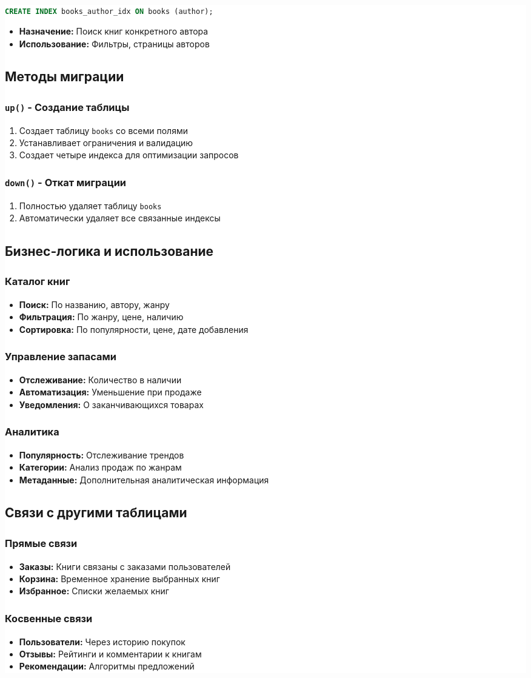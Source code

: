 ```sql
CREATE INDEX books_author_idx ON books (author);
```

- **Назначение:** Поиск книг конкретного автора
- **Использование:** Фильтры, страницы авторов

## Методы миграции

### `up()` - Создание таблицы

1. Создает таблицу `books` со всеми полями
2. Устанавливает ограничения и валидацию
3. Создает четыре индекса для оптимизации запросов

### `down()` - Откат миграции

1. Полностью удаляет таблицу `books`
2. Автоматически удаляет все связанные индексы

## Бизнес-логика и использование

### Каталог книг

- **Поиск:** По названию, автору, жанру
- **Фильтрация:** По жанру, цене, наличию
- **Сортировка:** По популярности, цене, дате добавления

### Управление запасами

- **Отслеживание:** Количество в наличии
- **Автоматизация:** Уменьшение при продаже
- **Уведомления:** О заканчивающихся товарах

### Аналитика

- **Популярность:** Отслеживание трендов
- **Категории:** Анализ продаж по жанрам
- **Метаданные:** Дополнительная аналитическая информация

## Связи с другими таблицами

### Прямые связи

- **Заказы:** Книги связаны с заказами пользователей
- **Корзина:** Временное хранение выбранных книг
- **Избранное:** Списки желаемых книг

### Косвенные связи

- **Пользователи:** Через историю покупок
- **Отзывы:** Рейтинги и комментарии к книгам
- **Рекомендации:** Алгоритмы предложений
